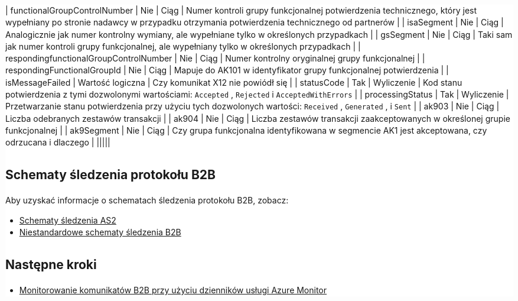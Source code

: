 | functionalGroupControlNumber | Nie | Ciąg | Numer kontroli grupy funkcjonalnej potwierdzenia technicznego, który jest wypełniany po stronie nadawcy w przypadku otrzymania potwierdzenia technicznego od partnerów |
| isaSegment | Nie | Ciąg | Analogicznie jak numer kontrolny wymiany, ale wypełniane tylko w określonych przypadkach |
| gsSegment | Nie | Ciąg | Taki sam jak numer kontroli grupy funkcjonalnej, ale wypełniany tylko w określonych przypadkach |
| respondingfunctionalGroupControlNumber | Nie | Ciąg | Numer kontrolny oryginalnej grupy funkcjonalnej |
| respondingFunctionalGroupId | Nie | Ciąg | Mapuje do AK101 w identyfikator grupy funkcjonalnej potwierdzenia |
| isMessageFailed | Wartość logiczna | Czy komunikat X12 nie powiódł się |
| statusCode | Tak | Wyliczenie | Kod stanu potwierdzenia z tymi dozwolonymi wartościami: `Accepted` , `Rejected` i `AcceptedWithErrors` |
| processingStatus | Tak | Wyliczenie | Przetwarzanie stanu potwierdzenia przy użyciu tych dozwolonych wartości: `Received` , `Generated` , i `Sent` |
| ak903 | Nie | Ciąg | Liczba odebranych zestawów transakcji |
| ak904 | Nie | Ciąg | Liczba zestawów transakcji zaakceptowanych w określonej grupie funkcjonalnej |
| ak9Segment | Nie | Ciąg | Czy grupa funkcjonalna identyfikowana w segmencie AK1 jest akceptowana, czy odrzucana i dlaczego |
|||||

## <a name="b2b-protocol-tracking-schemas"></a>Schematy śledzenia protokołu B2B

Aby uzyskać informacje o schematach śledzenia protokołu B2B, zobacz:

* [Schematy śledzenia AS2](../logic-apps/logic-apps-track-integration-account-as2-tracking-schemas.md)
* [Niestandardowe schematy śledzenia B2B](logic-apps-track-integration-account-custom-tracking-schema.md)

## <a name="next-steps"></a>Następne kroki

* [Monitorowanie komunikatów B2B przy użyciu dzienników usługi Azure Monitor](../logic-apps/monitor-b2b-messages-log-analytics.md)